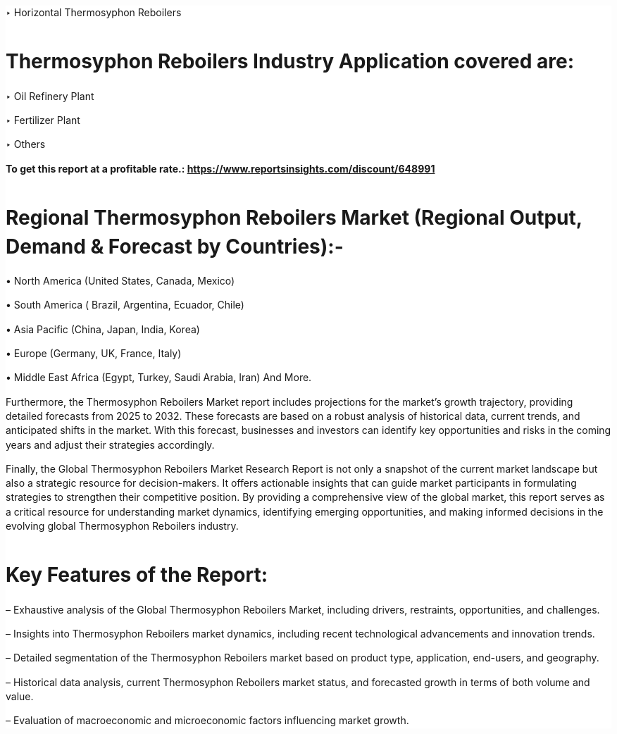 ‣ Horizontal Thermosyphon Reboilers

# <strong>Thermosyphon Reboilers Industry Application covered are:</strong>

‣ Oil Refinery Plant

‣ Fertilizer Plant

‣ Others

<strong>To get this report at a profitable rate.: <a href=https://www.reportsinsights.com/discount/648991>https://www.reportsinsights.com/discount/648991</a></strong>

# <strong>Regional Thermosyphon Reboilers Market (Regional Output, Demand &amp; Forecast by Countries):-</strong>

• North America (United States, Canada, Mexico)

• South America ( Brazil, Argentina, Ecuador, Chile)

• Asia Pacific (China, Japan, India, Korea)

• Europe (Germany, UK, France, Italy)

• Middle East Africa (Egypt, Turkey, Saudi Arabia, Iran) And More.

Furthermore, the Thermosyphon Reboilers Market report includes projections for the market’s growth trajectory, providing detailed forecasts from 2025 to 2032. These forecasts are based on a robust analysis of historical data, current trends, and anticipated shifts in the market. With this forecast, businesses and investors can identify key opportunities and risks in the coming years and adjust their strategies accordingly.

Finally, the Global Thermosyphon Reboilers Market Research Report is not only a snapshot of the current market landscape but also a strategic resource for decision-makers. It offers actionable insights that can guide market participants in formulating strategies to strengthen their competitive position. By providing a comprehensive view of the global market, this report serves as a critical resource for understanding market dynamics, identifying emerging opportunities, and making informed decisions in the evolving global Thermosyphon Reboilers industry.

# <strong>Key Features of the Report:</strong>

– Exhaustive analysis of the Global Thermosyphon Reboilers Market, including drivers, restraints, opportunities, and challenges.

– Insights into Thermosyphon Reboilers market dynamics, including recent technological advancements and innovation trends.

– Detailed segmentation of the Thermosyphon Reboilers market based on product type, application, end-users, and geography.

– Historical data analysis, current Thermosyphon Reboilers market status, and forecasted growth in terms of both volume and value.

– Evaluation of macroeconomic and microeconomic factors influencing market growth.
